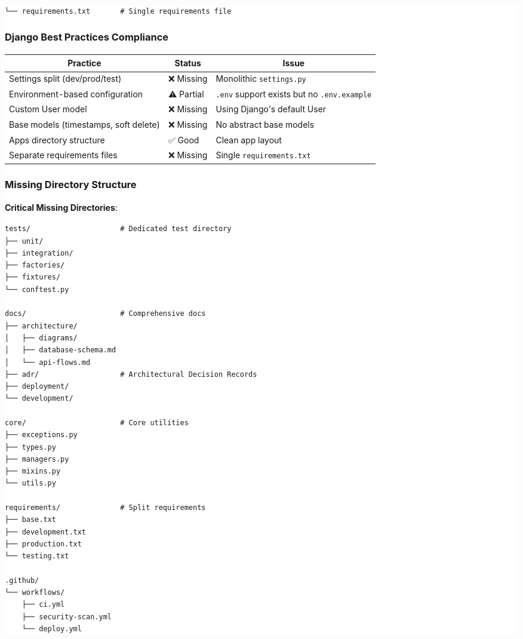 ```
└── requirements.txt       # Single requirements file
```

### Django Best Practices Compliance

| Practice | Status | Issue |
|----------|--------|-------|
| Settings split (dev/prod/test) | ❌ Missing | Monolithic `settings.py` |
| Environment-based configuration | ⚠️ Partial | `.env` support exists but no `.env.example` |
| Custom User model | ❌ Missing | Using Django's default User |
| Base models (timestamps, soft delete) | ❌ Missing | No abstract base models |
| Apps directory structure | ✅ Good | Clean app layout |
| Separate requirements files | ❌ Missing | Single `requirements.txt` |

### Missing Directory Structure

**Critical Missing Directories**:
```
tests/                     # Dedicated test directory
├── unit/
├── integration/
├── factories/
├── fixtures/
└── conftest.py

docs/                      # Comprehensive docs
├── architecture/
│   ├── diagrams/
│   ├── database-schema.md
│   └── api-flows.md
├── adr/                   # Architectural Decision Records
├── deployment/
└── development/

core/                      # Core utilities
├── exceptions.py
├── types.py
├── managers.py
├── mixins.py
└── utils.py

requirements/              # Split requirements
├── base.txt
├── development.txt
├── production.txt
└── testing.txt

.github/
└── workflows/
    ├── ci.yml
    ├── security-scan.yml
    └── deploy.yml
```
